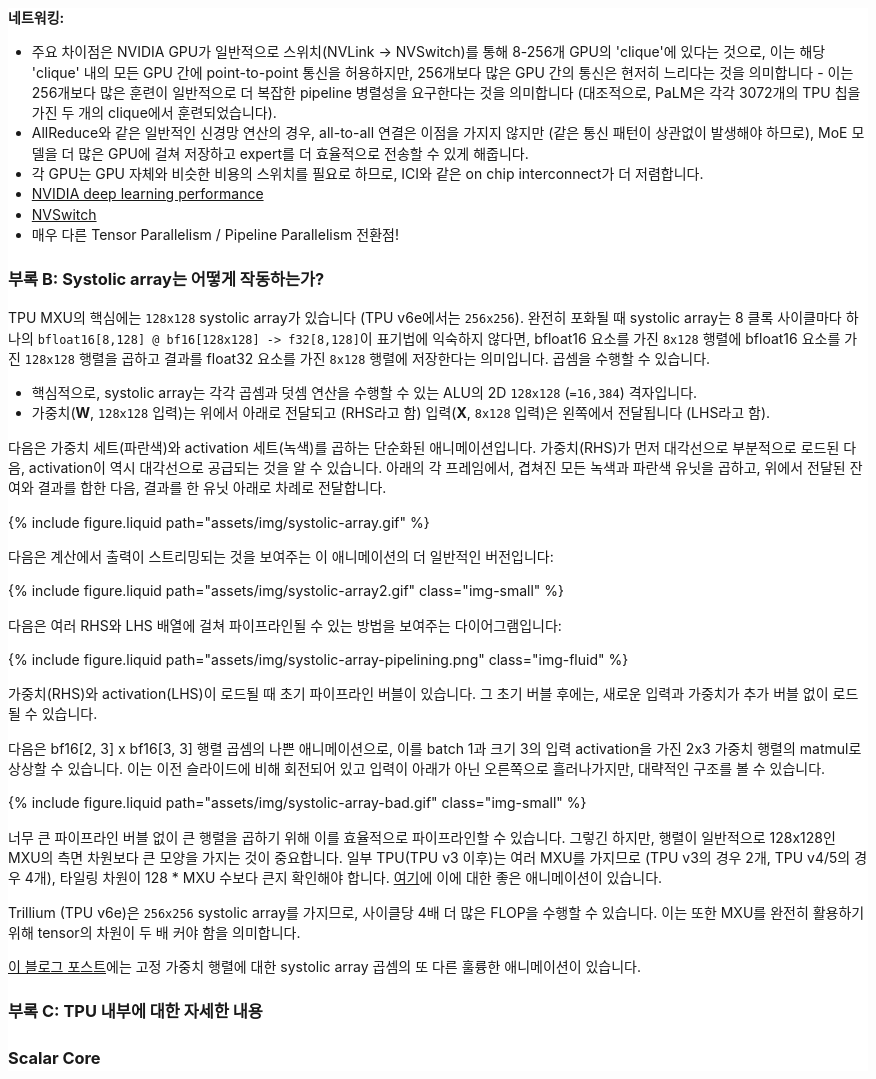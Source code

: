 **네트워킹:**

* 주요 차이점은 NVIDIA GPU가 일반적으로 스위치(NVLink $\rightarrow$ NVSwitch)를 통해 8-256개 GPU의 'clique'에 있다는 것으로, 이는 해당 'clique' 내의 모든 GPU 간에 point-to-point 통신을 허용하지만, 256개보다 많은 GPU 간의 통신은 현저히 느리다는 것을 의미합니다 - 이는 256개보다 많은 훈련이 일반적으로 더 복잡한 pipeline 병렬성을 요구한다는 것을 의미합니다 (대조적으로, PaLM은 각각 3072개의 TPU 칩을 가진 두 개의 clique에서 훈련되었습니다).
* AllReduce와 같은 일반적인 신경망 연산의 경우, all-to-all 연결은 이점을 가지지 않지만 (같은 통신 패턴이 상관없이 발생해야 하므로), MoE 모델을 더 많은 GPU에 걸쳐 저장하고 expert를 더 효율적으로 전송할 수 있게 해줍니다.
* 각 GPU는 GPU 자체와 비슷한 비용의 스위치를 필요로 하므로, ICI와 같은 on chip interconnect가 더 저렴합니다.
* [NVIDIA deep learning performance](https://docs.nvidia.com/deeplearning/performance/dl-performance-gpu-background/index.html#gpu-arch)
* [NVSwitch](https://www.nvidia.com/en-au/data-center/nvlink/)
* 매우 다른 Tensor Parallelism / Pipeline Parallelism 전환점!

### 부록 B: Systolic array는 어떻게 작동하는가?

TPU MXU의 핵심에는 `128x128` systolic array가 있습니다 (TPU v6e에서는 `256x256`). 완전히 포화될 때 systolic array는 8 클록 사이클마다 하나의 `bfloat16[8,128] @ bf16[128x128] -> f32[8,128]`<d-footnote>이 표기법에 익숙하지 않다면, bfloat16 요소를 가진 `8x128` 행렬에 bfloat16 요소를 가진 `128x128` 행렬을 곱하고 결과를 float32 요소를 가진 `8x128` 행렬에 저장한다는 의미입니다.</d-footnote> 곱셈을 수행할 수 있습니다.

* 핵심적으로, systolic array는 각각 곱셈과 덧셈 연산을 수행할 수 있는 ALU의 2D `128x128` (`=16,384`) 격자입니다.
* 가중치(**W**, `128x128` 입력)는 위에서 아래로 전달되고 (RHS라고 함) 입력(**X**, `8x128` 입력)은 왼쪽에서 전달됩니다 (LHS라고 함).

다음은 가중치 세트(파란색)와 activation 세트(녹색)를 곱하는 단순화된 애니메이션입니다. 가중치(RHS)가 먼저 대각선으로 부분적으로 로드된 다음, activation이 역시 대각선으로 공급되는 것을 알 수 있습니다. 아래의 각 프레임에서, 겹쳐진 모든 녹색과 파란색 유닛을 곱하고, 위에서 전달된 잔여와 결과를 합한 다음, 결과를 한 유닛 아래로 차례로 전달합니다.

{% include figure.liquid path="assets/img/systolic-array.gif" %}

다음은 계산에서 출력이 스트리밍되는 것을 보여주는 이 애니메이션의 더 일반적인 버전입니다:

{% include figure.liquid path="assets/img/systolic-array2.gif" class="img-small" %}

다음은 여러 RHS와 LHS 배열에 걸쳐 파이프라인될 수 있는 방법을 보여주는 다이어그램입니다:

{% include figure.liquid path="assets/img/systolic-array-pipelining.png" class="img-fluid" %}

가중치(RHS)와 activation(LHS)이 로드될 때 초기 파이프라인 버블이 있습니다. 그 초기 버블 후에는, 새로운 입력과 가중치가 추가 버블 없이 로드될 수 있습니다.

다음은 bf16[2, 3] x bf16[3, 3] 행렬 곱셈의 나쁜 애니메이션으로, 이를 batch 1과 크기 3의 입력 activation을 가진 2x3 가중치 행렬의 matmul로 상상할 수 있습니다. 이는 이전 슬라이드에 비해 회전되어 있고 입력이 아래가 아닌 오른쪽으로 흘러나가지만, 대략적인 구조를 볼 수 있습니다.

{% include figure.liquid path="assets/img/systolic-array-bad.gif" class="img-small" %}

너무 큰 파이프라인 버블 없이 큰 행렬을 곱하기 위해 이를 효율적으로 파이프라인할 수 있습니다. 그렇긴 하지만, 행렬이 일반적으로 128x128인 MXU의 측면 차원보다 큰 모양을 가지는 것이 중요합니다. 일부 TPU(TPU v3 이후)는 여러 MXU를 가지므로 (TPU v3의 경우 2개, TPU v4/5의 경우 4개), 타일링 차원이 128 * MXU 수보다 큰지 확인해야 합니다. [여기](https://www.youtube.com/watch?v=sJltBQ4MOHA)에 이에 대한 좋은 애니메이션이 있습니다.

Trillium (TPU v6e)은 `256x256` systolic array를 가지므로, 사이클당 4배 더 많은 FLOP을 수행할 수 있습니다. 이는 또한 MXU를 완전히 활용하기 위해 tensor의 차원이 두 배 커야 함을 의미합니다.

[이 블로그 포스트](https://fleetwood.dev/posts/domain-specific-architectures#google-tpu)에는 고정 가중치 행렬에 대한 systolic array 곱셈의 또 다른 훌륭한 애니메이션이 있습니다.

### 부록 C: TPU 내부에 대한 자세한 내용

### Scalar Core
